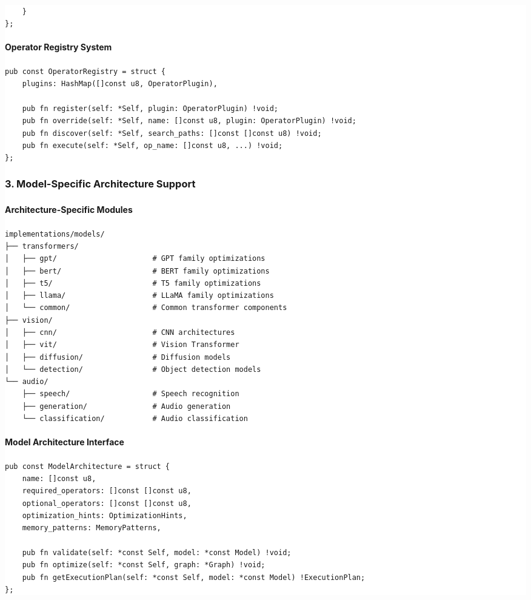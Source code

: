 ```zig
    }
};
```

#### Operator Registry System
```zig
pub const OperatorRegistry = struct {
    plugins: HashMap([]const u8, OperatorPlugin),
    
    pub fn register(self: *Self, plugin: OperatorPlugin) !void;
    pub fn override(self: *Self, name: []const u8, plugin: OperatorPlugin) !void;
    pub fn discover(self: *Self, search_paths: []const []const u8) !void;
    pub fn execute(self: *Self, op_name: []const u8, ...) !void;
};
```

### 3. Model-Specific Architecture Support

#### Architecture-Specific Modules
```
implementations/models/
├── transformers/
│   ├── gpt/                      # GPT family optimizations
│   ├── bert/                     # BERT family optimizations
│   ├── t5/                       # T5 family optimizations
│   ├── llama/                    # LLaMA family optimizations
│   └── common/                   # Common transformer components
├── vision/
│   ├── cnn/                      # CNN architectures
│   ├── vit/                      # Vision Transformer
│   ├── diffusion/                # Diffusion models
│   └── detection/                # Object detection models
└── audio/
    ├── speech/                   # Speech recognition
    ├── generation/               # Audio generation
    └── classification/           # Audio classification
```

#### Model Architecture Interface
```zig
pub const ModelArchitecture = struct {
    name: []const u8,
    required_operators: []const []const u8,
    optional_operators: []const []const u8,
    optimization_hints: OptimizationHints,
    memory_patterns: MemoryPatterns,
    
    pub fn validate(self: *const Self, model: *const Model) !void;
    pub fn optimize(self: *const Self, graph: *Graph) !void;
    pub fn getExecutionPlan(self: *const Self, model: *const Model) !ExecutionPlan;
};
```
